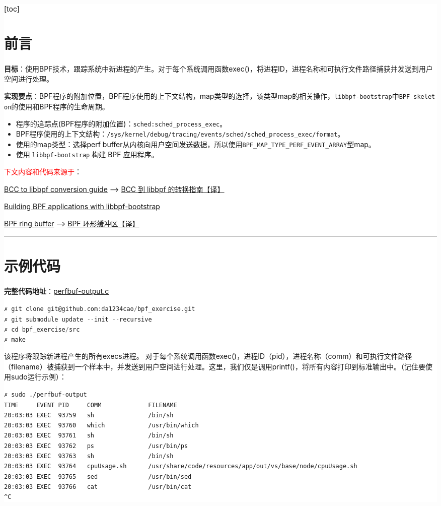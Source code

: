 [toc]

# 前言

**目标**：使用BPF技术，跟踪系统中新进程的产生。对于每个系统调用函数exec()，将进程ID，进程名称和可执行文件路径捕获并发送到用户空间进行处理。

**实现要点**：BPF程序的附加位置，BPF程序使用的上下文结构，map类型的选择，该类型map的相关操作，`libbpf-bootstrap`中`BPF skeleton`的使用和BPF程序的生命周期。

* 程序的追踪点(BPF程序的附加位置)：`sched:sched_process_exec`。
* BPF程序使用的上下文结构：`/sys/kernel/debug/tracing/events/sched/sched_process_exec/format`。
* 使用的map类型：选择perf buffer从内核向用户空间发送数据，所以使用`BPF_MAP_TYPE_PERF_EVENT_ARRAY`型map。
* 使用 `libbpf-bootstrap` 构建 BPF 应用程序。

<font color=red>下文内容和代码来源于</font>：

[BCC to libbpf conversion guide](https://nakryiko.com/posts/bcc-to-libbpf-howto-guide/#bpf-skeleton-and-bpf-app-lifecycle) --> [BCC 到 libbpf 的转换指南【译】](https://www.ebpf.top/post/bcc-to-libbpf-guid/)

[Building BPF applications with libbpf-bootstrap](https://nakryiko.com/posts/libbpf-bootstrap/#bootstrap-app) 

[BPF ring buffer](https://nakryiko.com/posts/bpf-ringbuf/) --> [BPF 环形缓冲区【译】](https://www.ebpf.top/post/bpf_ring_buffer/)

---

# 示例代码

**完整代码地址**：[perfbuf-output.c](https://github.com/da1234cao/bpf_exercise)

```c
✗ git clone git@github.com:da1234cao/bpf_exercise.git
✗ git submodule update --init --recursive
✗ cd bpf_exercise/src
✗ make
```

该程序将跟踪新进程产生的所有execs进程。 对于每个系统调用函数exec()，进程ID（pid），进程名称（comm）和可执行文件路径（filename）被捕获到一个样本中，并发送到用户空间进行处理。这里，我们仅是调用printf()，将所有内容打印到标准输出中。（记住要使用sudo运行示例）：

```shell
✗ sudo ./perfbuf-output 
TIME     EVENT PID     COMM             FILENAME
20:03:03 EXEC  93759   sh               /bin/sh
20:03:03 EXEC  93760   which            /usr/bin/which
20:03:03 EXEC  93761   sh               /bin/sh
20:03:03 EXEC  93762   ps               /usr/bin/ps
20:03:03 EXEC  93763   sh               /bin/sh
20:03:03 EXEC  93764   cpuUsage.sh      /usr/share/code/resources/app/out/vs/base/node/cpuUsage.sh
20:03:03 EXEC  93765   sed              /usr/bin/sed
20:03:03 EXEC  93766   cat              /usr/bin/cat
^C
```
